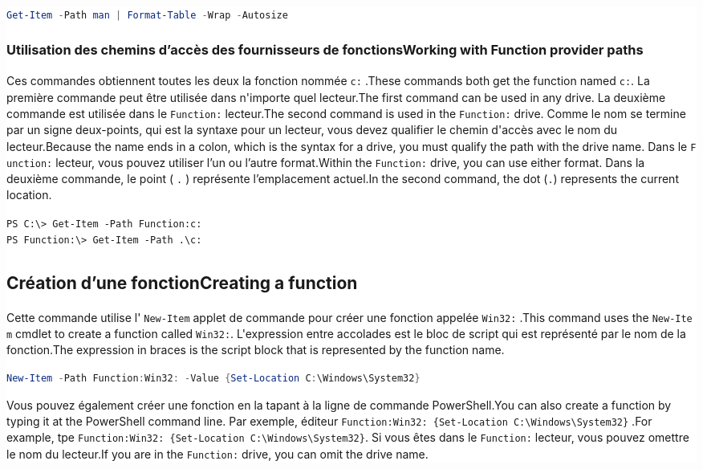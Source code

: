 ```powershell
Get-Item -Path man | Format-Table -Wrap -Autosize
```

### <a name="working-with-function-provider-paths"></a><span data-ttu-id="24338-154">Utilisation des chemins d’accès des fournisseurs de fonctions</span><span class="sxs-lookup"><span data-stu-id="24338-154">Working with Function provider paths</span></span>

<span data-ttu-id="24338-155">Ces commandes obtiennent toutes les deux la fonction nommée `c:` .</span><span class="sxs-lookup"><span data-stu-id="24338-155">These commands both get the function named `c:`.</span></span> <span data-ttu-id="24338-156">La première commande peut être utilisée dans n'importe quel lecteur.</span><span class="sxs-lookup"><span data-stu-id="24338-156">The first command can be used in any drive.</span></span> <span data-ttu-id="24338-157">La deuxième commande est utilisée dans le `Function:` lecteur.</span><span class="sxs-lookup"><span data-stu-id="24338-157">The second command is used in the `Function:` drive.</span></span> <span data-ttu-id="24338-158">Comme le nom se termine par un signe deux-points, qui est la syntaxe pour un lecteur, vous devez qualifier le chemin d'accès avec le nom du lecteur.</span><span class="sxs-lookup"><span data-stu-id="24338-158">Because the name ends in a colon, which is the syntax for a drive, you must qualify the path with the drive name.</span></span> <span data-ttu-id="24338-159">Dans le `Function:` lecteur, vous pouvez utiliser l’un ou l’autre format.</span><span class="sxs-lookup"><span data-stu-id="24338-159">Within the `Function:` drive, you can use either format.</span></span> <span data-ttu-id="24338-160">Dans la deuxième commande, le point ( `.` ) représente l’emplacement actuel.</span><span class="sxs-lookup"><span data-stu-id="24338-160">In the second command, the dot (`.`) represents the current location.</span></span>

```
PS C:\> Get-Item -Path Function:c:
PS Function:\> Get-Item -Path .\c:
```

## <a name="creating-a-function"></a><span data-ttu-id="24338-161">Création d’une fonction</span><span class="sxs-lookup"><span data-stu-id="24338-161">Creating a function</span></span>

<span data-ttu-id="24338-162">Cette commande utilise l' `New-Item` applet de commande pour créer une fonction appelée `Win32:` .</span><span class="sxs-lookup"><span data-stu-id="24338-162">This command uses the `New-Item` cmdlet to create a function called `Win32:`.</span></span>
<span data-ttu-id="24338-163">L'expression entre accolades est le bloc de script qui est représenté par le nom de la fonction.</span><span class="sxs-lookup"><span data-stu-id="24338-163">The expression in braces is the script block that is represented by the function name.</span></span>

```powershell
New-Item -Path Function:Win32: -Value {Set-Location C:\Windows\System32}
```

<span data-ttu-id="24338-164">Vous pouvez également créer une fonction en la tapant à la ligne de commande PowerShell.</span><span class="sxs-lookup"><span data-stu-id="24338-164">You can also create a function by typing it at the PowerShell command line.</span></span> <span data-ttu-id="24338-165">Par exemple, éditeur `Function:Win32: {Set-Location C:\Windows\System32}` .</span><span class="sxs-lookup"><span data-stu-id="24338-165">For example, tpe `Function:Win32: {Set-Location C:\Windows\System32}`.</span></span> <span data-ttu-id="24338-166">Si vous êtes dans le `Function:` lecteur, vous pouvez omettre le nom du lecteur.</span><span class="sxs-lookup"><span data-stu-id="24338-166">If you are in the `Function:` drive, you can omit the drive name.</span></span>
